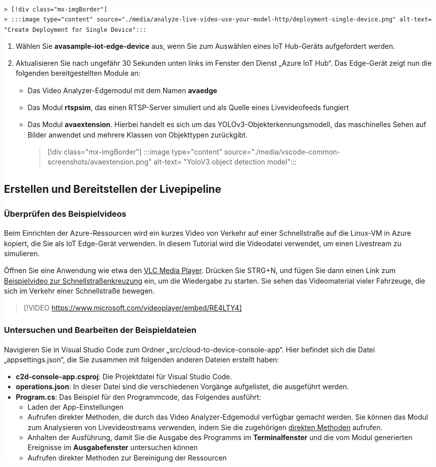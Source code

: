     > [!div class="mx-imgBorder"]
    > :::image type="content" source="./media/analyze-live-video-use-your-model-http/deployment-single-device.png" alt-text= "Create Deployment for Single Device":::
1. Wählen Sie **avasample-iot-edge-device** aus, wenn Sie zum Auswählen eines IoT Hub-Geräts aufgefordert werden.
1. Aktualisieren Sie nach ungefähr 30 Sekunden unten links im Fenster den Dienst „Azure IoT Hub“. Das Edge-Gerät zeigt nun die folgenden bereitgestellten Module an:

    * Das Video Analyzer-Edgemodul mit dem Namen **avaedge**
    * Das Modul **rtspsim**, das einen RTSP-Server simuliert und als Quelle eines Livevideofeeds fungiert 
    * Das Modul **avaextension**. Hierbei handelt es sich um das YOLOv3-Objekterkennungsmodell, das maschinelles Sehen auf Bilder anwendet und mehrere Klassen von Objekttypen zurückgibt.

        > [!div class="mx-imgBorder"]
        > :::image type="content" source="./media/vscode-common-screenshots/avaextension.png" alt-text= "YoloV3 object detection model":::


## <a name="create-and-deploy-the-live-pipeline"></a>Erstellen und Bereitstellen der Livepipeline

### <a name="review-sample-video"></a>Überprüfen des Beispielvideos

Beim Einrichten der Azure-Ressourcen wird ein kurzes Video von Verkehr auf einer Schnellstraße auf die Linux-VM in Azure kopiert, die Sie als IoT Edge-Gerät verwenden. In diesem Tutorial wird die Videodatei verwendet, um einen Livestream zu simulieren.

Öffnen Sie eine Anwendung wie etwa den [VLC Media Player](https://www.videolan.org/vlc/). Drücken Sie STRG+N, und fügen Sie dann einen Link zum [Beispielvideo zur Schnellstraßenkreuzung](https://avamedia.blob.core.windows.net/public/camera-300s.mkv) ein, um die Wiedergabe zu starten. Sie sehen das Videomaterial vieler Fahrzeuge, die sich im Verkehr einer Schnellstraße bewegen.

> [!VIDEO https://www.microsoft.com/videoplayer/embed/RE4LTY4]

### <a name="examine-and-edit-the-sample-files"></a>Untersuchen und Bearbeiten der Beispieldateien

Navigieren Sie in Visual Studio Code zum Ordner „src/cloud-to-device-console-app“. Hier befindet sich die Datei „appsettings.json“, die Sie zusammen mit folgenden anderen Dateien erstellt haben:

* **c2d-console-app.csproj**: Die Projektdatei für Visual Studio Code.
* **operations.json**: In dieser Datei sind die verschiedenen Vorgänge aufgelistet, die ausgeführt werden.
* **Program.cs**: Das Beispiel für den Programmcode, das Folgendes ausführt:
    * Laden der App-Einstellungen
    * Aufrufen direkter Methoden, die durch das Video Analyzer-Edgemodul verfügbar gemacht werden. Sie können das Modul zum Analysieren von Livevideostreams verwenden, indem Sie die zugehörigen [direkten Methoden](direct-methods.md) aufrufen.
    * Anhalten der Ausführung, damit Sie die Ausgabe des Programms im **Terminalfenster** und die vom Modul generierten Ereignisse im **Ausgabefenster** untersuchen können
    * Aufrufen direkter Methoden zur Bereinigung der Ressourcen
